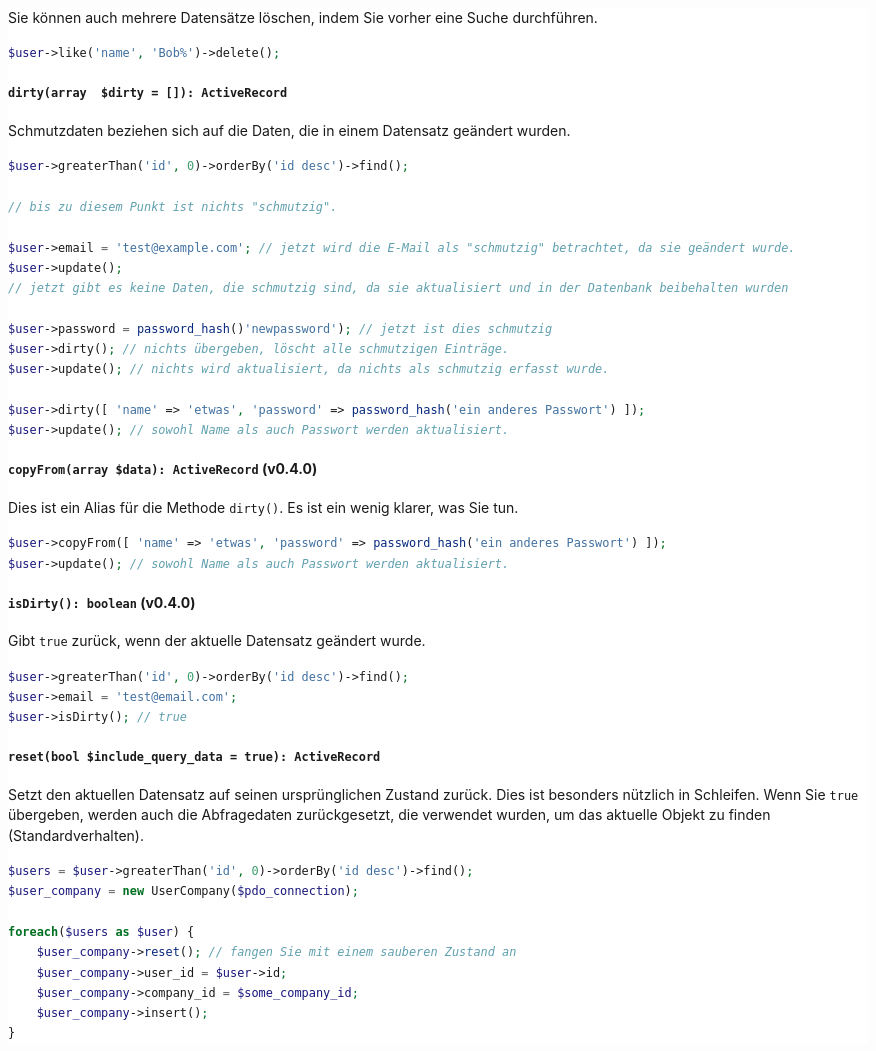 Sie können auch mehrere Datensätze löschen, indem Sie vorher eine Suche durchführen.

```php
$user->like('name', 'Bob%')->delete();
```

#### `dirty(array  $dirty = []): ActiveRecord`

Schmutzdaten beziehen sich auf die Daten, die in einem Datensatz geändert wurden.

```php
$user->greaterThan('id', 0)->orderBy('id desc')->find();

// bis zu diesem Punkt ist nichts "schmutzig".

$user->email = 'test@example.com'; // jetzt wird die E-Mail als "schmutzig" betrachtet, da sie geändert wurde.
$user->update();
// jetzt gibt es keine Daten, die schmutzig sind, da sie aktualisiert und in der Datenbank beibehalten wurden

$user->password = password_hash()'newpassword'); // jetzt ist dies schmutzig
$user->dirty(); // nichts übergeben, löscht alle schmutzigen Einträge.
$user->update(); // nichts wird aktualisiert, da nichts als schmutzig erfasst wurde.

$user->dirty([ 'name' => 'etwas', 'password' => password_hash('ein anderes Passwort') ]);
$user->update(); // sowohl Name als auch Passwort werden aktualisiert.
```

#### `copyFrom(array $data): ActiveRecord` (v0.4.0)

Dies ist ein Alias für die Methode `dirty()`. Es ist ein wenig klarer, was Sie tun.

```php
$user->copyFrom([ 'name' => 'etwas', 'password' => password_hash('ein anderes Passwort') ]);
$user->update(); // sowohl Name als auch Passwort werden aktualisiert.
```

#### `isDirty(): boolean` (v0.4.0)

Gibt `true` zurück, wenn der aktuelle Datensatz geändert wurde.

```php
$user->greaterThan('id', 0)->orderBy('id desc')->find();
$user->email = 'test@email.com';
$user->isDirty(); // true
```

#### `reset(bool $include_query_data = true): ActiveRecord`

Setzt den aktuellen Datensatz auf seinen ursprünglichen Zustand zurück. Dies ist besonders nützlich in Schleifen.
Wenn Sie `true` übergeben, werden auch die Abfragedaten zurückgesetzt, die verwendet wurden, um das aktuelle Objekt zu finden (Standardverhalten).

```php
$users = $user->greaterThan('id', 0)->orderBy('id desc')->find();
$user_company = new UserCompany($pdo_connection);

foreach($users as $user) {
	$user_company->reset(); // fangen Sie mit einem sauberen Zustand an
	$user_company->user_id = $user->id;
	$user_company->company_id = $some_company_id;
	$user_company->insert();
}
```
